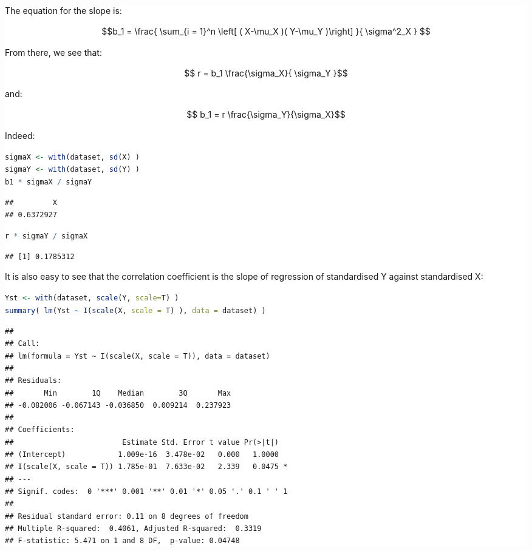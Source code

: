 The equation for the slope is:

$$b_1 = \frac{ \sum_{i = 1}^n \left[ ( X-\mu_X )( Y-\mu_Y )\right] }{ \sigma^2_X } $$

From there, we see that:

$$ r = b_1 \frac{\sigma_X}{ \sigma_Y }$$

and:

$$ b_1 = r \frac{\sigma_Y}{\sigma_X}$$

Indeed:


``` r
sigmaX <- with(dataset, sd(X) )
sigmaY <- with(dataset, sd(Y) )
b1 * sigmaX / sigmaY 
```

```
##         X 
## 0.6372927
```

``` r
r * sigmaY / sigmaX
```

```
## [1] 0.1785312
```

It is also easy to see that the correlation coefficient is the slope of regression of standardised Y against standardised X:


``` r
Yst <- with(dataset, scale(Y, scale=T) )
summary( lm(Yst ~ I(scale(X, scale = T) ), data = dataset) )
```

```
## 
## Call:
## lm(formula = Yst ~ I(scale(X, scale = T)), data = dataset)
## 
## Residuals:
##       Min        1Q    Median        3Q       Max 
## -0.082006 -0.067143 -0.036850  0.009214  0.237923 
## 
## Coefficients:
##                         Estimate Std. Error t value Pr(>|t|)  
## (Intercept)            1.009e-16  3.478e-02   0.000   1.0000  
## I(scale(X, scale = T)) 1.785e-01  7.633e-02   2.339   0.0475 *
## ---
## Signif. codes:  0 '***' 0.001 '**' 0.01 '*' 0.05 '.' 0.1 ' ' 1
## 
## Residual standard error: 0.11 on 8 degrees of freedom
## Multiple R-squared:  0.4061,	Adjusted R-squared:  0.3319 
## F-statistic: 5.471 on 1 and 8 DF,  p-value: 0.04748
```
